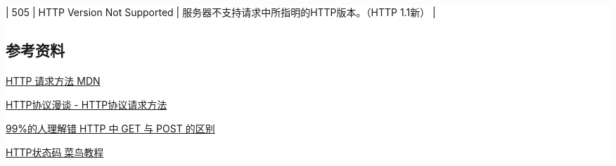 | 505      | HTTP Version Not Supported      | 服务器不支持请求中所指明的HTTP版本。（HTTP 1.1新）           |



## 参考资料

[HTTP 请求方法 MDN](https://developer.mozilla.org/zh-CN/docs/Web/HTTP/Methods)

[HTTP协议漫谈 - HTTP协议请求方法](https://blog.csdn.net/ccpat/article/details/79463473)

[99%的人理解错 HTTP 中 GET 与 POST 的区别](https://www.oschina.net/news/77354/http-get-post-different)

[HTTP状态码 菜鸟教程](https://www.runoob.com/http/http-status-codes.html)